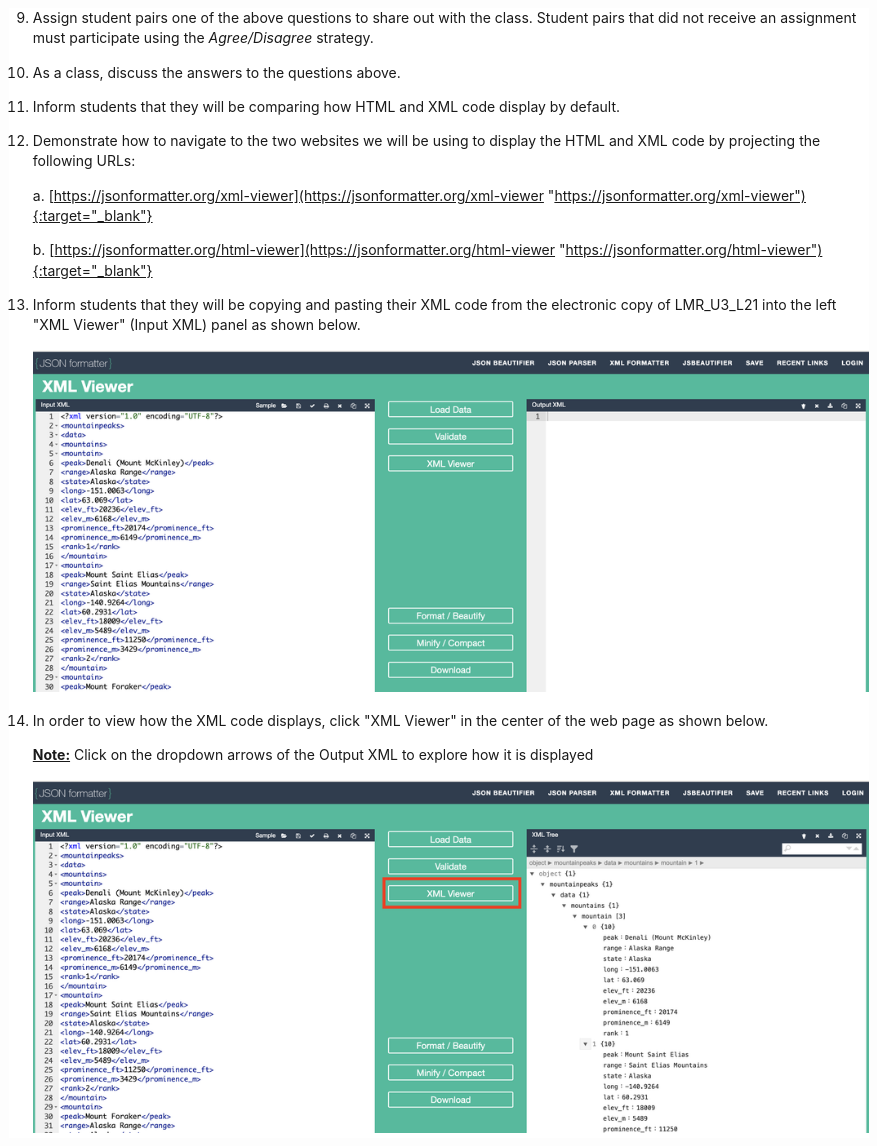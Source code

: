 9. Assign student pairs one of the above questions to share out with the class. Student pairs that did
not receive an assignment must participate using the *Agree/Disagree* strategy.

10. As a class, discuss the answers to the questions above.

11. Inform students that they will be comparing how HTML and XML code display by default.

12. Demonstrate how to navigate to the two websites we will be using to display the HTML and XML code by projecting the following URLs:

    a. [https://jsonformatter.org/xml-viewer](https://jsonformatter.org/xml-viewer "https://jsonformatter.org/xml-viewer"){:target="_blank"}

    b. [https://jsonformatter.org/html-viewer](https://jsonformatter.org/html-viewer "https://jsonformatter.org/html-viewer"){:target="_blank"}

13. Inform students that they will be copying and pasting their XML code from the electronic copy of LMR_U3_L21 into the left "XML Viewer" (Input XML) panel as shown below.

    <img src="../../img/32113.png" />

14. In order to view how the XML code displays, click "XML Viewer" in the center of the web page as shown below.

    **<u>Note:</u>** Click on the dropdown arrows of the Output XML to explore how it is displayed

    <img src="../../img/32114.png" />
